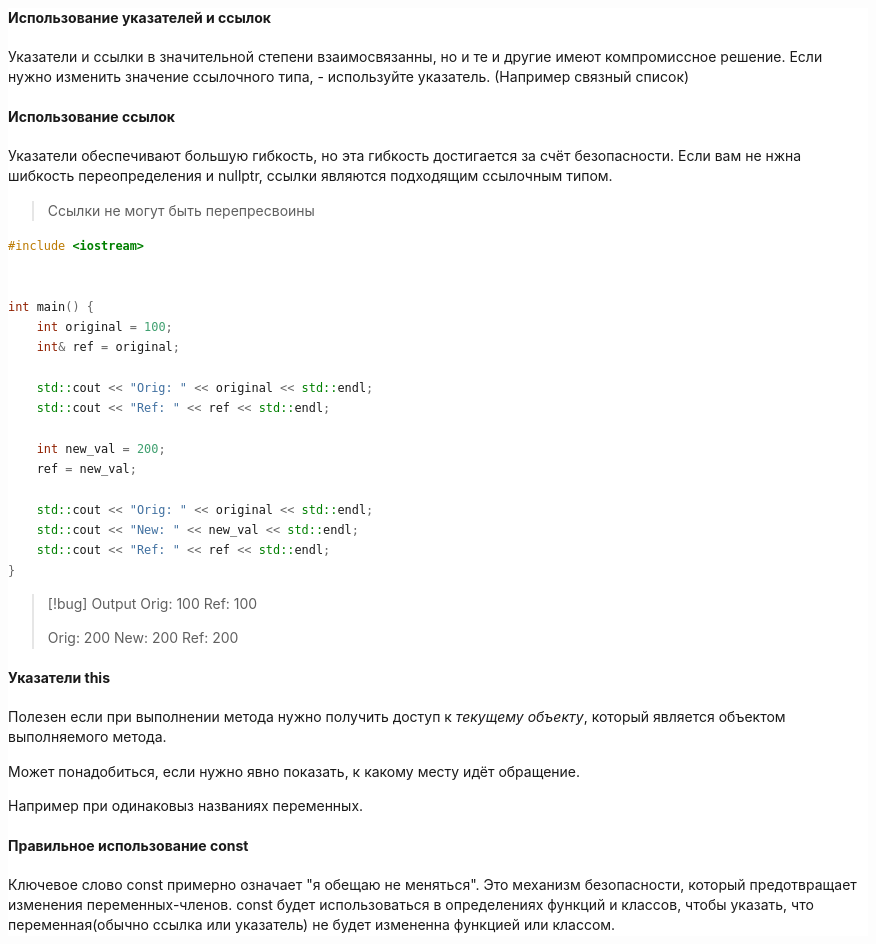#### Использование указателей и ссылок

Указатели и ссылки в значительной степени взаимосвязанны, но и те и другие имеют компромиссное решение. Если нужно изменить значение ссылочного типа, - используйте указатель.
(Например связный список)

#### Использование ссылок

Указатели обеспечивают большую гибкость, но эта гибкость достигается за счёт безопасности. Если вам не нжна шибкость переопределения и nullptr, ссылки являются подходящим ссылочным типом.


>Ссылки не могут быть перепресвоины

```cpp
#include <iostream>  
  
  
int main() {  
    int original = 100;  
    int& ref = original;  
  
    std::cout << "Orig: " << original << std::endl;  
    std::cout << "Ref: " << ref << std::endl;  
  
    int new_val = 200;  
    ref = new_val;  
  
    std::cout << "Orig: " << original << std::endl;  
    std::cout << "New: " << new_val << std::endl;  
    std::cout << "Ref: " << ref << std::endl;  
}
```

>[!bug] Output
> Orig: 100
> Ref: 100
> 
> Orig: 200
  New: 200
  Ref: 200

#### Указатели this

Полезен если при выполнении метода нужно получить доступ к *текущему объекту*, который является объектом выполняемого метода.

Может понадобиться, если нужно явно показать, к какому месту идёт обращение.

Например при одинаковыз названиях переменных.

#### Правильное использование const

Ключевое слово const примерно означает "я обещаю не меняться". Это механизм безопасности, который предотвращает изменения переменных-членов. const будет использоваться в определениях функций и классов, чтобы указать, что переменная(обычно ссылка или указатель) не будет измененна функцией или классом.  
